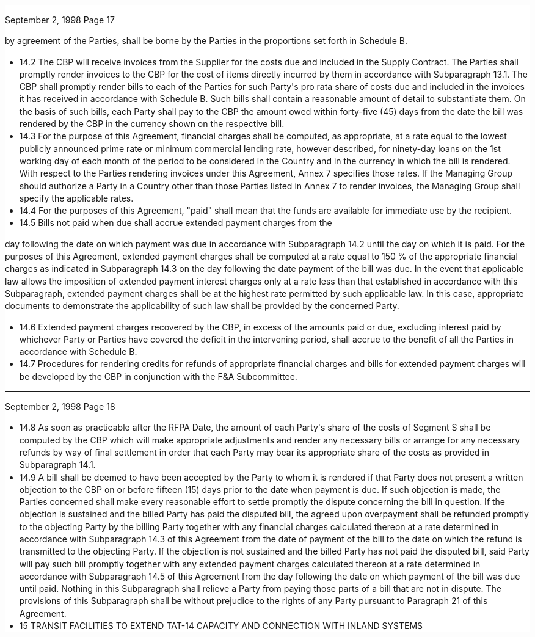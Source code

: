 - --------------------------------------------------------------------------------

September 2, 1998                                                        Page 17

by  agreement  of the  Parties,  shall be borne by the  Parties  in the proportions set forth in Schedule B.

- 14.2     The CBP will receive  invoices  from the Supplier for the costs due and included in the Supply  Contract.  The Parties  shall  promptly  render invoices to the CBP for the cost of items directly  incurred by them in accordance with Subparagraph  13.1. The CBP shall promptly render bills to each of the Parties for such Party's pro rata share of costs due and included in the invoices it has received in accordance with Schedule B. Such bills shall contain a reasonable  amount of detail to substantiate them.  On the basis of such bills,  each Party shall pay to the CBP the amount  owed  within  forty-five  (45)  days from the date the bill was rendered by the CBP in the currency shown on the respective bill.
- 14.3     For the purpose of this Agreement, financial charges shall be computed, as appropriate,  at a rate equal to the lowest publicly announced prime rate  or  minimum  commercial  lending  rate,  however  described,  for ninety-day  loans on the 1st working day of each month of the period to be  considered  in the Country and in the currency in which the bill is rendered.  With respect to the Parties  rendering  invoices  under this Agreement,  Annex 7 specifies those rates. If the Managing Group should authorize a Party in a Country other than those Parties listed in Annex 7 to render  invoices,  the Managing Group shall specify the applicable rates.
- 14.4     For the  purposes of this  Agreement,  "paid" shall mean that the funds are available for immediate use by the recipient.
- 14.5     Bills not paid when due shall accrue extended  payment charges from the

day  following  the date on which  payment was due in  accordance  with Subparagraph  14.2 until the day on which it is paid.  For the purposes of this Agreement, extended payment charges shall be computed at a rate equal to 150 % of the  appropriate  financial  charges as  indicated in Subparagraph 14.3 on the day following the date payment of the bill was due. In the event that applicable law allows the imposition of extended payment  interest  charges only at a rate less than that established in accordance with this Subparagraph, extended payment charges shall be at the  highest  rate  permitted  by such  applicable  law.  In this case, appropriate  documents to  demonstrate  the  applicability  of such law shall be provided by the concerned Party.

- 14.6     Extended payment charges recovered by the CBP, in excess of the amounts paid or due, excluding interest paid by whichever Party or Parties have covered  the deficit in the  intervening  period,  shall  accrue to the benefit of all the Parties in accordance with Schedule B.
- 14.7     Procedures for rendering  credits for refunds of appropriate  financial charges and bills for extended payment charges will be developed by the CBP in conjunction with the F&A Subcommittee.

- --------------------------------------------------------------------------------

September 2, 1998                                                        Page 18

- 14.8     As soon as practicable  after the RFPA Date, the amount of each Party's share of the costs of Segment S shall be computed by the CBP which will make appropriate  adjustments and render any necessary bills or arrange for any necessary refunds by way of final settlement in order that each Party  may  bear its  appropriate  share of the  costs as  provided  in Subparagraph 14.1.
- 14.9     A bill shall be deemed to have been accepted by the Party to whom it is rendered if that Party does not present a written  objection to the CBP on or before  fifteen  (15) days prior to the date when payment is due. If such  objection  is made,  the  Parties  concerned  shall make every reasonable effort to settle promptly the dispute concerning the bill in question.  If the  objection is sustained and the billed Party has paid the  disputed  bill,  the agreed  upon  overpayment  shall be  refunded promptly to the objecting  Party by the billing Party together with any financial charges calculated thereon at a rate determined in accordance with  Subparagraph  14.3 of this  Agreement from the date of payment of the  bill  to the  date on  which  the  refund  is  transmitted  to the objecting Party. If the objection is not sustained and the billed Party has not paid the disputed bill,  said Party will pay such bill promptly together with any extended payment charges calculated thereon at a rate determined in accordance with  Subparagraph 14.5 of this Agreement from the day  following  the date on which payment of the bill was due until paid.  Nothing in this  Subparagraph  shall relieve a Party from paying those parts of a bill that are not in dispute.  The  provisions of this Subparagraph  shall be  without  prejudice  to the  rights of any Party pursuant to Paragraph 21 of this Agreement.
- 15       TRANSIT FACILITIES TO EXTEND TAT-14 CAPACITY AND CONNECTION WITH INLAND SYSTEMS